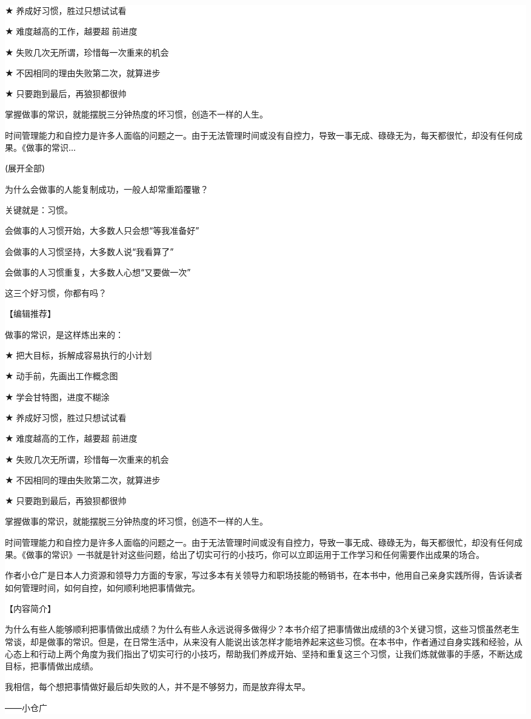★ 养成好习惯，胜过只想试试看

★ 难度越高的工作，越要超 前进度

★ 失败几次无所谓，珍惜每一次重来的机会

★ 不因相同的理由失败第二次，就算进步

★ 只要跑到最后，再狼狈都很帅

掌握做事的常识，就能摆脱三分钟热度的坏习惯，创造不一样的人生。

时间管理能力和自控力是许多人面临的问题之一。由于无法管理时间或没有自控力，导致一事无成、碌碌无为，每天都很忙，却没有任何成果。《做事的常识...

(展开全部)

为什么会做事的人能复制成功，一般人却常重蹈覆辙？

关键就是：习惯。

会做事的人习惯开始，大多数人只会想“等我准备好”

会做事的人习惯坚持，大多数人说“我看算了”

会做事的人习惯重复，大多数人心想“又要做一次”

这三个好习惯，你都有吗？

【编辑推荐】

做事的常识，是这样炼出来的：

★ 把大目标，拆解成容易执行的小计划

★ 动手前，先画出工作概念图

★ 学会甘特图，进度不糊涂

★ 养成好习惯，胜过只想试试看

★ 难度越高的工作，越要超 前进度

★ 失败几次无所谓，珍惜每一次重来的机会

★ 不因相同的理由失败第二次，就算进步

★ 只要跑到最后，再狼狈都很帅

掌握做事的常识，就能摆脱三分钟热度的坏习惯，创造不一样的人生。

时间管理能力和自控力是许多人面临的问题之一。由于无法管理时间或没有自控力，导致一事无成、碌碌无为，每天都很忙，却没有任何成果。《做事的常识》一书就是针对这些问题，给出了切实可行的小技巧，你可以立即运用于工作学习和任何需要作出成果的场合。

作者小仓广是日本人力资源和领导力方面的专家，写过多本有关领导力和职场技能的畅销书，在本书中，他用自己亲身实践所得，告诉读者如何管理时间，如何自控，如何顺利地把事情做完。

【内容简介】

为什么有些人能够顺利把事情做出成绩？为什么有些人永远说得多做得少？本书介绍了把事情做出成绩的3个关键习惯，这些习惯虽然老生常谈，却是做事的常识。但是，在日常生活中，从来没有人能说出该怎样才能培养起来这些习惯。在本书中，作者通过自身实践和经验，从心态上和行动上两个角度为我们指出了切实可行的小技巧，帮助我们养成开始、坚持和重复这三个习惯，让我们炼就做事的手感，不断达成目标，把事情做出成绩。

我相信，每个想把事情做好最后却失败的人，并不是不够努力，而是放弃得太早。

——小仓广

